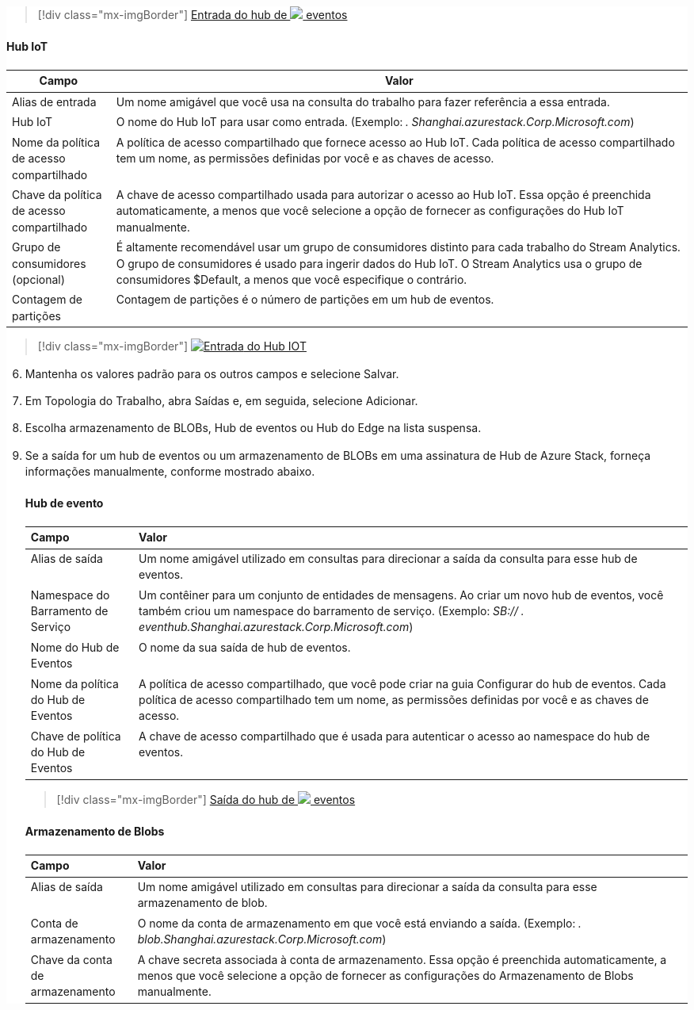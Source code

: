    > [!div class="mx-imgBorder"]
   > [Entrada do hub de ![ ](media/on-azure-stack/event-hub-input.png) eventos ](media/on-azure-stack/event-hub-input.png#lightbox)

   #### <a name="iot-hub"></a>Hub IoT

   | Campo | Valor |
   | --- | --- |
   | Alias de entrada | Um nome amigável que você usa na consulta do trabalho para fazer referência a essa entrada. |
   | Hub IoT | O nome do Hub IoT para usar como entrada. (Exemplo:*<IoT Hub Name> . Shanghai.azurestack.Corp.Microsoft.com*) |
   | Nome da política de acesso compartilhado | A política de acesso compartilhado que fornece acesso ao Hub IoT. Cada política de acesso compartilhado tem um nome, as permissões definidas por você e as chaves de acesso. |
   | Chave da política de acesso compartilhado | A chave de acesso compartilhado usada para autorizar o acesso ao Hub IoT. Essa opção é preenchida automaticamente, a menos que você selecione a opção de fornecer as configurações do Hub IoT manualmente. |
   | Grupo de consumidores (opcional) | É altamente recomendável usar um grupo de consumidores distinto para cada trabalho do Stream Analytics. O grupo de consumidores é usado para ingerir dados do Hub IoT. O Stream Analytics usa o grupo de consumidores $Default, a menos que você especifique o contrário. |
   | Contagem de partições | Contagem de partições é o número de partições em um hub de eventos. |

   > [!div class="mx-imgBorder"]
   > [![Entrada ](media/on-azure-stack/iot-hub-input.png) do Hub IOT](media/on-azure-stack/iot-hub-input.png#lightbox)

6. Mantenha os valores padrão para os outros campos e selecione Salvar.
7. Em Topologia do Trabalho, abra Saídas e, em seguida, selecione Adicionar.
8. Escolha armazenamento de BLOBs, Hub de eventos ou Hub do Edge na lista suspensa.
9. Se a saída for um hub de eventos ou um armazenamento de BLOBs em uma assinatura de Hub de Azure Stack, forneça informações manualmente, conforme mostrado abaixo.

   #### <a name="event-hub"></a>Hub de evento

   | Campo | Valor |
   | --- | --- |
   | Alias de saída | Um nome amigável utilizado em consultas para direcionar a saída da consulta para esse hub de eventos. |
   | Namespace do Barramento de Serviço | Um contêiner para um conjunto de entidades de mensagens. Ao criar um novo hub de eventos, você também criou um namespace do barramento de serviço. (Exemplo: *SB:// <Event Hub Name> . eventhub.Shanghai.azurestack.Corp.Microsoft.com*) |
   | Nome do Hub de Eventos | O nome da sua saída de hub de eventos. |
   | Nome da política do Hub de Eventos | A política de acesso compartilhado, que você pode criar na guia Configurar do hub de eventos. Cada política de acesso compartilhado tem um nome, as permissões definidas por você e as chaves de acesso. |
   | Chave de política do Hub de Eventos | A chave de acesso compartilhado que é usada para autenticar o acesso ao namespace do hub de eventos. |

   > [!div class="mx-imgBorder"]
   > [Saída do hub de ![ ](media/on-azure-stack/event-hub-output.png) eventos ](media/on-azure-stack/event-hub-output.png#lightbox)

   #### <a name="blob-storage"></a>Armazenamento de Blobs 

   | Campo | Valor |
   | --- | --- |
   | Alias de saída | Um nome amigável utilizado em consultas para direcionar a saída da consulta para esse armazenamento de blob. |
   | Conta de armazenamento | O nome da conta de armazenamento em que você está enviando a saída. (Exemplo: *<Storage Account Name> . blob.Shanghai.azurestack.Corp.Microsoft.com*) |
   | Chave da conta de armazenamento | A chave secreta associada à conta de armazenamento. Essa opção é preenchida automaticamente, a menos que você selecione a opção de fornecer as configurações do Armazenamento de Blobs manualmente. |
